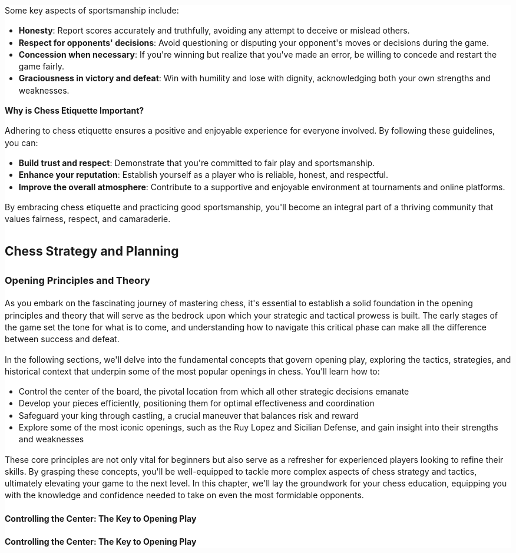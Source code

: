 Some key aspects of sportsmanship include:

*   **Honesty**: Report scores accurately and truthfully, avoiding any attempt to deceive or mislead others.
*   **Respect for opponents' decisions**: Avoid questioning or disputing your opponent's moves or decisions during the game.
*   **Concession when necessary**: If you're winning but realize that you've made an error, be willing to concede and restart the game fairly.
*   **Graciousness in victory and defeat**: Win with humility and lose with dignity, acknowledging both your own strengths and weaknesses.

**Why is Chess Etiquette Important?**

Adhering to chess etiquette ensures a positive and enjoyable experience for everyone involved. By following these guidelines, you can:

*   **Build trust and respect**: Demonstrate that you're committed to fair play and sportsmanship.
*   **Enhance your reputation**: Establish yourself as a player who is reliable, honest, and respectful.
*   **Improve the overall atmosphere**: Contribute to a supportive and enjoyable environment at tournaments and online platforms.

By embracing chess etiquette and practicing good sportsmanship, you'll become an integral part of a thriving community that values fairness, respect, and camaraderie.

## Chess Strategy and Planning
### Opening Principles and Theory

As you embark on the fascinating journey of mastering chess, it's essential to establish a solid foundation in the opening principles and theory that will serve as the bedrock upon which your strategic and tactical prowess is built. The early stages of the game set the tone for what is to come, and understanding how to navigate this critical phase can make all the difference between success and defeat.

In the following sections, we'll delve into the fundamental concepts that govern opening play, exploring the tactics, strategies, and historical context that underpin some of the most popular openings in chess. You'll learn how to:

* Control the center of the board, the pivotal location from which all other strategic decisions emanate
* Develop your pieces efficiently, positioning them for optimal effectiveness and coordination
* Safeguard your king through castling, a crucial maneuver that balances risk and reward
* Explore some of the most iconic openings, such as the Ruy Lopez and Sicilian Defense, and gain insight into their strengths and weaknesses

These core principles are not only vital for beginners but also serve as a refresher for experienced players looking to refine their skills. By grasping these concepts, you'll be well-equipped to tackle more complex aspects of chess strategy and tactics, ultimately elevating your game to the next level. In this chapter, we'll lay the groundwork for your chess education, equipping you with the knowledge and confidence needed to take on even the most formidable opponents.

#### Controlling the Center: The Key to Opening Play
**Controlling the Center: The Key to Opening Play**
